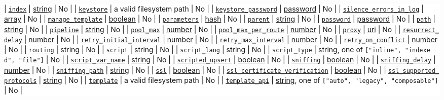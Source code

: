 | [`index`](v11-12-2-plugins-outputs-elasticsearch.md#v11.12.2-plugins-outputs-elasticsearch-index) | [string](logstash://reference/configuration-file-structure.md#string) | No |
| [`keystore`](v11-12-2-plugins-outputs-elasticsearch.md#v11.12.2-plugins-outputs-elasticsearch-keystore) | a valid filesystem path | No |
| [`keystore_password`](v11-12-2-plugins-outputs-elasticsearch.md#v11.12.2-plugins-outputs-elasticsearch-keystore_password) | [password](logstash://reference/configuration-file-structure.md#password) | No |
| [`silence_errors_in_log`](v11-12-2-plugins-outputs-elasticsearch.md#v11.12.2-plugins-outputs-elasticsearch-silence_errors_in_log) | [array](logstash://reference/configuration-file-structure.md#array) | No |
| [`manage_template`](v11-12-2-plugins-outputs-elasticsearch.md#v11.12.2-plugins-outputs-elasticsearch-manage_template) | [boolean](logstash://reference/configuration-file-structure.md#boolean) | No |
| [`parameters`](v11-12-2-plugins-outputs-elasticsearch.md#v11.12.2-plugins-outputs-elasticsearch-parameters) | [hash](logstash://reference/configuration-file-structure.md#hash) | No |
| [`parent`](v11-12-2-plugins-outputs-elasticsearch.md#v11.12.2-plugins-outputs-elasticsearch-parent) | [string](logstash://reference/configuration-file-structure.md#string) | No |
| [`password`](v11-12-2-plugins-outputs-elasticsearch.md#v11.12.2-plugins-outputs-elasticsearch-password) | [password](logstash://reference/configuration-file-structure.md#password) | No |
| [`path`](v11-12-2-plugins-outputs-elasticsearch.md#v11.12.2-plugins-outputs-elasticsearch-path) | [string](logstash://reference/configuration-file-structure.md#string) | No |
| [`pipeline`](v11-12-2-plugins-outputs-elasticsearch.md#v11.12.2-plugins-outputs-elasticsearch-pipeline) | [string](logstash://reference/configuration-file-structure.md#string) | No |
| [`pool_max`](v11-12-2-plugins-outputs-elasticsearch.md#v11.12.2-plugins-outputs-elasticsearch-pool_max) | [number](logstash://reference/configuration-file-structure.md#number) | No |
| [`pool_max_per_route`](v11-12-2-plugins-outputs-elasticsearch.md#v11.12.2-plugins-outputs-elasticsearch-pool_max_per_route) | [number](logstash://reference/configuration-file-structure.md#number) | No |
| [`proxy`](v11-12-2-plugins-outputs-elasticsearch.md#v11.12.2-plugins-outputs-elasticsearch-proxy) | [uri](logstash://reference/configuration-file-structure.md#uri) | No |
| [`resurrect_delay`](v11-12-2-plugins-outputs-elasticsearch.md#v11.12.2-plugins-outputs-elasticsearch-resurrect_delay) | [number](logstash://reference/configuration-file-structure.md#number) | No |
| [`retry_initial_interval`](v11-12-2-plugins-outputs-elasticsearch.md#v11.12.2-plugins-outputs-elasticsearch-retry_initial_interval) | [number](logstash://reference/configuration-file-structure.md#number) | No |
| [`retry_max_interval`](v11-12-2-plugins-outputs-elasticsearch.md#v11.12.2-plugins-outputs-elasticsearch-retry_max_interval) | [number](logstash://reference/configuration-file-structure.md#number) | No |
| [`retry_on_conflict`](v11-12-2-plugins-outputs-elasticsearch.md#v11.12.2-plugins-outputs-elasticsearch-retry_on_conflict) | [number](logstash://reference/configuration-file-structure.md#number) | No |
| [`routing`](v11-12-2-plugins-outputs-elasticsearch.md#v11.12.2-plugins-outputs-elasticsearch-routing) | [string](logstash://reference/configuration-file-structure.md#string) | No |
| [`script`](v11-12-2-plugins-outputs-elasticsearch.md#v11.12.2-plugins-outputs-elasticsearch-script) | [string](logstash://reference/configuration-file-structure.md#string) | No |
| [`script_lang`](v11-12-2-plugins-outputs-elasticsearch.md#v11.12.2-plugins-outputs-elasticsearch-script_lang) | [string](logstash://reference/configuration-file-structure.md#string) | No |
| [`script_type`](v11-12-2-plugins-outputs-elasticsearch.md#v11.12.2-plugins-outputs-elasticsearch-script_type) | [string](logstash://reference/configuration-file-structure.md#string), one of `["inline", "indexed", "file"]` | No |
| [`script_var_name`](v11-12-2-plugins-outputs-elasticsearch.md#v11.12.2-plugins-outputs-elasticsearch-script_var_name) | [string](logstash://reference/configuration-file-structure.md#string) | No |
| [`scripted_upsert`](v11-12-2-plugins-outputs-elasticsearch.md#v11.12.2-plugins-outputs-elasticsearch-scripted_upsert) | [boolean](logstash://reference/configuration-file-structure.md#boolean) | No |
| [`sniffing`](v11-12-2-plugins-outputs-elasticsearch.md#v11.12.2-plugins-outputs-elasticsearch-sniffing) | [boolean](logstash://reference/configuration-file-structure.md#boolean) | No |
| [`sniffing_delay`](v11-12-2-plugins-outputs-elasticsearch.md#v11.12.2-plugins-outputs-elasticsearch-sniffing_delay) | [number](logstash://reference/configuration-file-structure.md#number) | No |
| [`sniffing_path`](v11-12-2-plugins-outputs-elasticsearch.md#v11.12.2-plugins-outputs-elasticsearch-sniffing_path) | [string](logstash://reference/configuration-file-structure.md#string) | No |
| [`ssl`](v11-12-2-plugins-outputs-elasticsearch.md#v11.12.2-plugins-outputs-elasticsearch-ssl) | [boolean](logstash://reference/configuration-file-structure.md#boolean) | No |
| [`ssl_certificate_verification`](v11-12-2-plugins-outputs-elasticsearch.md#v11.12.2-plugins-outputs-elasticsearch-ssl_certificate_verification) | [boolean](logstash://reference/configuration-file-structure.md#boolean) | No |
| [`ssl_supported_protocols`](v11-12-2-plugins-outputs-elasticsearch.md#v11.12.2-plugins-outputs-elasticsearch-ssl_supported_protocols) | [string](logstash://reference/configuration-file-structure.md#string) | No |
| [`template`](v11-12-2-plugins-outputs-elasticsearch.md#v11.12.2-plugins-outputs-elasticsearch-template) | a valid filesystem path | No |
| [`template_api`](v11-12-2-plugins-outputs-elasticsearch.md#v11.12.2-plugins-outputs-elasticsearch-template_api) | [string](logstash://reference/configuration-file-structure.md#string), one of `["auto", "legacy", "composable"]` | No |